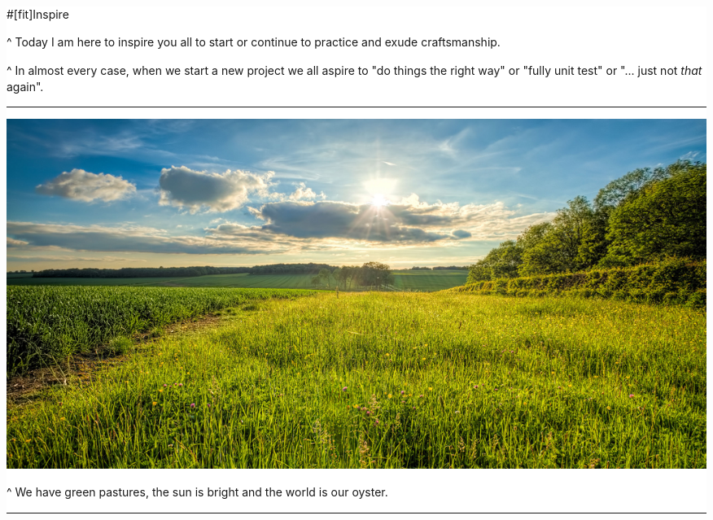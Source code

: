 #[fit]Inspire

^ Today I am here to inspire you all to start or continue to practice and exude craftsmanship. 

^ In almost every case, when we start a new project we all aspire to "do things the right way" or "fully unit test" or "... just not *that* again". 

---

![](Images/green_pasture.jpg)

^ We have green pastures, the sun is bright and the world is our oyster. 

---
